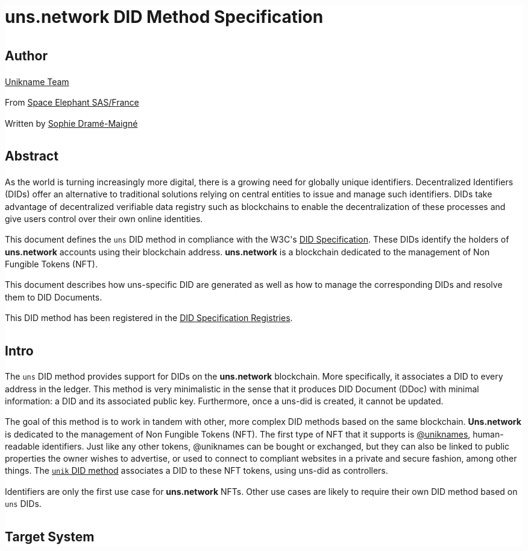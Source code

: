 # uns.network DID Method Specification #



## Author ##

[Unikname Team](https://www.unikname.com/en/equipe-unikname-2/)

From [Space Elephant SAS/France](https://www.spacelephant.org/)

Written by [Sophie Dramé-Maigné](mailto:sophie.dramemaigne@unikname.com)



## Abstract ##

As the world is turning increasingly more digital, there is a growing need for globally unique identifiers. Decentralized Identifiers (DIDs) offer an alternative to traditional solutions relying on central entities to issue and manage such identifiers. DIDs take advantage of decentralized verifiable data registry such as blockchains to enable the decentralization of these processes and give users control over their own online identities. 

This document defines the `uns` DID method in compliance with the W3C's [DID Specification](https://w3c.github.io/did-core/). These DIDs identify the holders of **uns.network** accounts using their blockchain address. **uns.network** is a blockchain dedicated to the management of Non Fungible Tokens (NFT).

This document describes how uns-specific DID are generated as well as how to manage the corresponding DIDs and resolve them to DID Documents.

This DID method has been registered in the [DID Specification Registries](https://w3c.github.io/did-spec-registries/#did-methods).



## Intro ##

The `uns` DID method provides support for DIDs on the **uns.network** blockchain. More specifically, it associates a DID to every address in the ledger. This method is very minimalistic in the sense that it produces DID Document (DDoc) with minimal information: a DID and its associated public key. Furthermore, once a uns-did is created, it cannot be updated. 

The goal of this method is to work in tandem with other, more complex DID methods based on the same blockchain. **Uns.network** is dedicated to the management of Non Fungible Tokens (NFT). The first type of NFT that it supports is [@uniknames](https://docs.unikname.com/), human-readable identifiers. Just like any other tokens, @uniknames can be bought or exchanged, but they can also be linked to public properties the owner wishes to advertise, or used to connect to compliant websites in a private and secure fashion, among other things. The [`unik` DID method](https://github.com/spacelephant/did-method-spec) associates a DID to these NFT tokens, using uns-did as controllers.

Identifiers are only the first use case for **uns.network** NFTs. Other use cases are likely to require their own DID method based on `uns` DIDs.



## Target System ##
